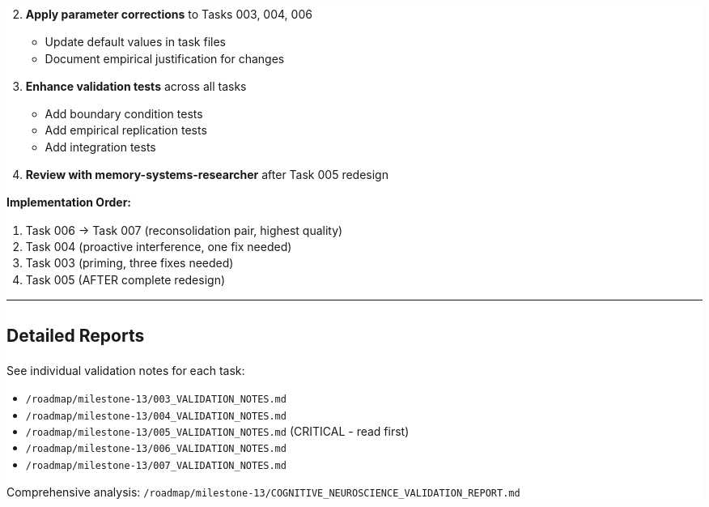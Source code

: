 2. **Apply parameter corrections** to Tasks 003, 004, 006
   - Update default values in task files
   - Document empirical justification for changes

3. **Enhance validation tests** across all tasks
   - Add boundary condition tests
   - Add empirical replication tests
   - Add integration tests

4. **Review with memory-systems-researcher** after Task 005 redesign

**Implementation Order:**
1. Task 006 → Task 007 (reconsolidation pair, highest quality)
2. Task 004 (proactive interference, one fix needed)
3. Task 003 (priming, three fixes needed)
4. Task 005 (AFTER complete redesign)

---

## Detailed Reports

See individual validation notes for each task:
- `/roadmap/milestone-13/003_VALIDATION_NOTES.md`
- `/roadmap/milestone-13/004_VALIDATION_NOTES.md`
- `/roadmap/milestone-13/005_VALIDATION_NOTES.md` (CRITICAL - read first)
- `/roadmap/milestone-13/006_VALIDATION_NOTES.md`
- `/roadmap/milestone-13/007_VALIDATION_NOTES.md`

Comprehensive analysis: `/roadmap/milestone-13/COGNITIVE_NEUROSCIENCE_VALIDATION_REPORT.md`
